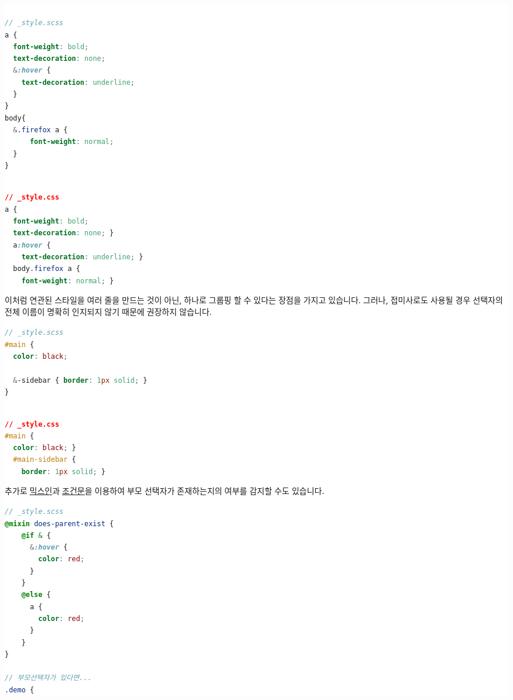 ```SCSS

// _style.scss
a {
  font-weight: bold;
  text-decoration: none; 
  &:hover {
    text-decoration: underline; 
  }
}
body{
  &.firefox a {
      font-weight: normal; 
  }
}
```
```css

// _style.css
a {
  font-weight: bold;
  text-decoration: none; }
  a:hover {
    text-decoration: underline; }
  body.firefox a {
    font-weight: normal; }
```
이처럼 연관된 스타일을 여러 줄을 만드는 것이 아닌, 하나로 그룹핑 할 수 있다는 장점을 가지고 있습니다. 
그러나, 접미사로도 사용될 경우 선택자의 전체 이름이 명확히 인지되지 않기 때문에 권장하지 않습니다.

```SCSS
// _style.scss
#main {
  color: black;

  &-sidebar { border: 1px solid; }
}

```
```css

// _style.css
#main {
  color: black; }
  #main-sidebar {
    border: 1px solid; }
```

추가로 [믹스인]()과 [조건문]()을 이용하여 부모 선택자가 존재하는지의 여부를 감지할 수도 있습니다.

```SCSS
// _style.scss
@mixin does-parent-exist {
    @if & {
      &:hover {
        color: red;
      }
    }
    @else {
      a {
        color: red;
      }
    }
}

// 부모선택자가 있다면...
.demo {
```